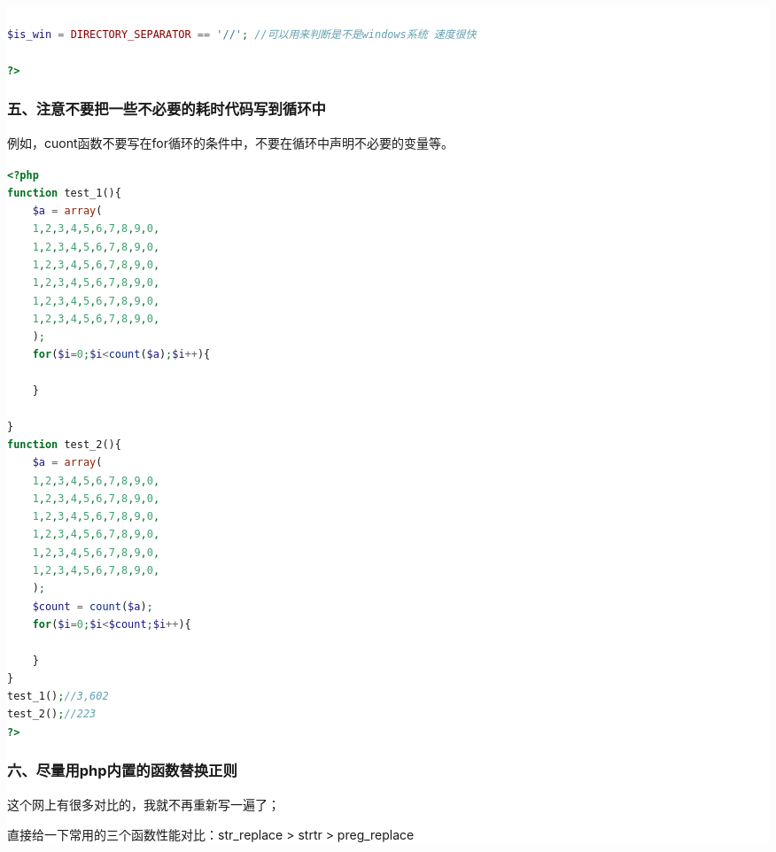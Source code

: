 ```php

$is_win = DIRECTORY_SEPARATOR == '//'; //可以用来判断是不是windows系统 速度很快

?>
```


### 五、注意不要把一些不必要的耗时代码写到循环中

例如，cuont函数不要写在for循环的条件中，不要在循环中声明不必要的变量等。

```php
<?php
function test_1(){
    $a = array(
    1,2,3,4,5,6,7,8,9,0,
    1,2,3,4,5,6,7,8,9,0,
    1,2,3,4,5,6,7,8,9,0,
    1,2,3,4,5,6,7,8,9,0,
    1,2,3,4,5,6,7,8,9,0,
    1,2,3,4,5,6,7,8,9,0,
    );
    for($i=0;$i<count($a);$i++){
        
    }
    
}
function test_2(){
    $a = array(
    1,2,3,4,5,6,7,8,9,0,
    1,2,3,4,5,6,7,8,9,0,
    1,2,3,4,5,6,7,8,9,0,
    1,2,3,4,5,6,7,8,9,0,
    1,2,3,4,5,6,7,8,9,0,
    1,2,3,4,5,6,7,8,9,0,
    );
    $count = count($a);
    for($i=0;$i<$count;$i++){
        
    }
}
test_1();//3,602
test_2();//223
?>
```


### 六、尽量用php内置的函数替换正则


这个网上有很多对比的，我就不再重新写一遍了；

直接给一下常用的三个函数性能对比：str_replace > strtr > preg_replace
